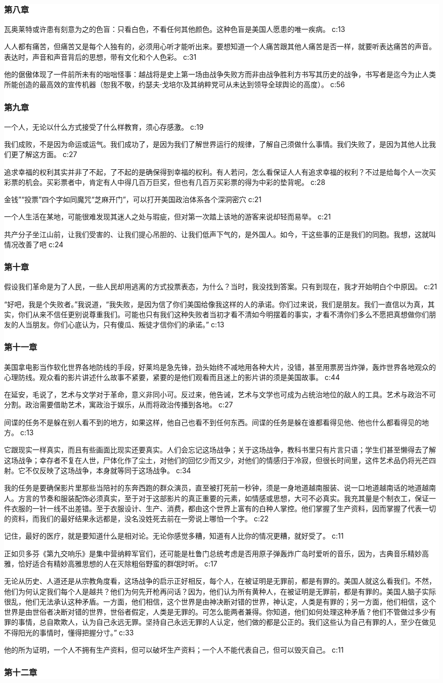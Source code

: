### 第八章

瓦奥莱特或许患有刻意为之的色盲：只看白色，不看任何其他颜色。这种色盲是美国人愿患的唯一疾病。 c:13

人人都有痛苦，但痛苦又是每个人独有的，必须用心听才能听出来。要想知道一个人痛苦跟其他人痛苦是否一样，就要听表达痛苦的声音。表达时，声音和声音背后的思想，带有文化和个人色彩。 c:31

他的倨傲体现了一件前所未有的咄咄怪事：越战将是史上第一场由战争失败方而非由战争胜利方书写其历史的战争，书写者是迄今为止人类所能创造的最高效的宣传机器（恕我不敬，约瑟夫·戈培尔及其纳粹党可从未达到领导全球舆论的高度）。 c:56

### 第九章

一个人，无论以什么方式接受了什么样教育，须心存感激。 c:19

我们成败，不是因为命运或运气。我们成功了，是因为我们了解世界运行的规律，了解自己须做什么事情。我们失败了，是因为其他人比我们更了解这方面。 c:27

追求幸福的权利其实并非了不起，了不起的是确保得到幸福的权利。有人若问，怎么看保证人人有追求幸福的权利？不过是给每个人一次买彩票的机会。买彩票者中，肯定有人中得几百万巨奖，但也有几百万买彩票的得为中彩的垫背呢。 c:28

金钱”“投票”四个字如同魔咒“芝麻开门”，可以打开美国政治体系各个深洞密穴 c:21

一个人生活在某地，可能很难发现其迷人之处与瑕疵，但对第一次踏上该地的游客来说却轻而易举。 c:21

共产分子坐江山前，让我们受害的、让我们提心吊胆的、让我们低声下气的，是外国人。如今，干这些事的正是我们的同胞。我想，这就叫情况改善了吧 c:24

### 第十章

假设我们革命是为了人民，一些人民却用逃离的方式投票表态，为什么？当时，我没找到答案。只有到现在，我才开始明白个中原因。 c:21

“好吧，我是个失败者。”我说道，“我失败，是因为信了你们美国给像我这样的人的承诺。你们过来说，我们是朋友。我们一直信以为真，其实，你们从来不信任更别说尊重我们。可能也只有我们这种失败者当初才看不清如今明摆着的事实，才看不清你们多么不愿把真想做你们朋友的人当朋友。你们心底认为，只有傻瓜、叛徒才信你们的承诺。” c:13

### 第十一章

美国拿电影当作软化世界各地防线的手段，好莱坞是急先锋，劲头始终不减地用各种大片，没错，甚至用票房当炸弹，轰炸世界各地观众的心理防线。观众看的影片讲述什么故事不紧要，紧要的是他们观看而且迷上的影片讲的须是美国故事。 c:44

在延安，毛说了，艺术与文学对于革命，意义非同小可。反过来，他告诫，艺术与文学也可成为占统治地位的敌人的工具。艺术与政治不可分割。政治需要借助艺术，寓政治于娱乐，从而将政治传播到各地。 c:27

间谍的任务不是躲在别人看不到的地方，如果这样，他自己也看不到任何东西。间谍的任务是躲在谁都看得见他、他也什么都看得见的地方。 c:13

它跟现实一样真实，而且有些画面比现实还要真实。人们会忘记这场战争；关于这场战争，教科书里只有片言只语；学生们甚至懒得去了解这场战争；幸存者不复在人世，尸体化作了尘土，对他们的回忆少而又少，对他们的情感归于冷寂，但很长时间里，这件艺术品仍将光芒四射。它不仅反映了这场战争，本身就等同于这场战争。 c:34

我的任务是要确保影片里那些当陪衬的东奔西跑的群众演员，直至被打死前一秒钟，须是一身地道越南服装、说一口地道越南话的地道越南人。方言的节奏和服装配饰必须真实，至于对于这部影片的真正重要的元素，如情感或思想，大可不必真实。我充其量是个制衣工，保证一件衣服的一针一线不出差错。至于衣服设计、生产、消费，都由这个世界上富有的白种人掌控。他们掌握了生产资料，因而掌握了代表一切的资料，而我们的最好结果永远都是，没名没姓死去前在一旁说上哪怕一个字。 c:22

记住，最好的医疗，就是要知道什么是相对论。无论你感觉多糟，知道有人比你的情况更糟，就好受了。 c:11

正如贝多芬《第九交响乐》是集中营纳粹军官们，还可能是杜鲁门总统考虑是否用原子弹轰炸广岛时爱听的音乐，因为，古典音乐精妙高雅，恰好适合有精妙高雅思想的人在灭除粗俗野蛮的群氓时听。 c:17

无论从历史、人道还是从宗教角度看，这场战争的启示正好相反，每个人，在被证明是无罪前，都是有罪的。美国人就这么看我们。不然，他们为何认定我们每个人是越共？他们为何先开枪再问话？因为，他们认为所有黄种人，在被证明是无罪前，都是有罪的。美国人脑子实际很乱，他们无法承认这种矛盾。一方面，他们相信，这个世界是由神决断对错的世界，神认定，人类是有罪的；另一方面，他们相信，这个世界是由世俗者决断对错的世界，世俗者假定，人类是无罪的。可怎么能两者兼得。你知道，他们如何处理这种矛盾？他们不管做过多少有罪的事情，总自欺欺人，认为自己永远无罪。坚持自己永远无罪的人认定，他们做的都是公正的。我们这些认为自己有罪的人，至少在做见不得阳光的事情时，懂得把握分寸。” c:33

他的所为证明，一个人不拥有生产资料，但可以破坏生产资料；一个人不能代表自己，但可以毁灭自己。 c:11

### 第十二章
